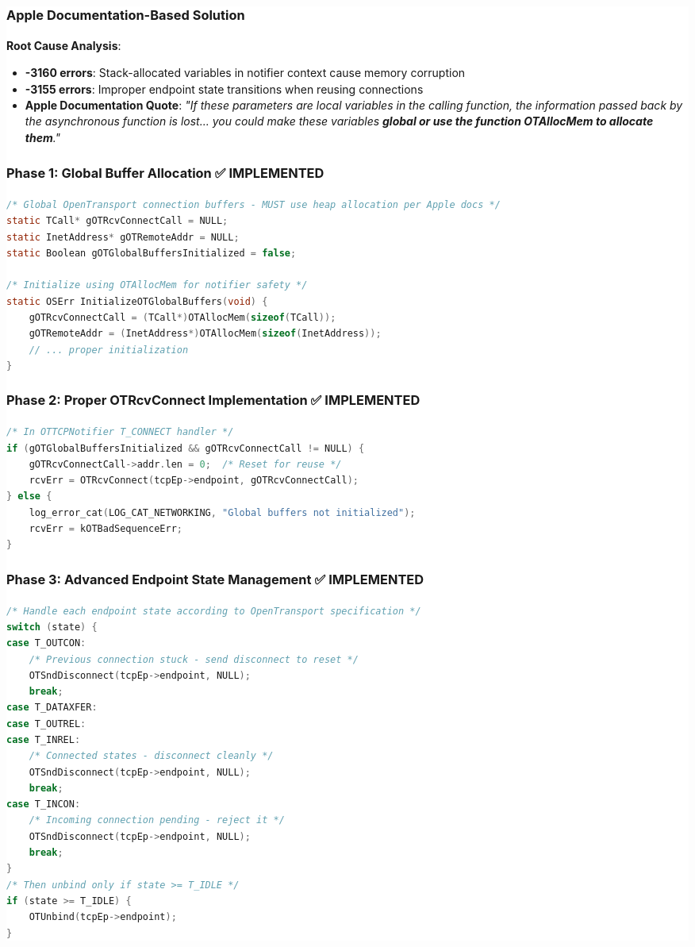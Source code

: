 ### **Apple Documentation-Based Solution**

**Root Cause Analysis**: 
- **-3160 errors**: Stack-allocated variables in notifier context cause memory corruption
- **-3155 errors**: Improper endpoint state transitions when reusing connections
- **Apple Documentation Quote**: *"If these parameters are local variables in the calling function, the information passed back by the asynchronous function is lost... you could make these variables **global or use the function OTAllocMem to allocate them**."*

### **Phase 1: Global Buffer Allocation** ✅ **IMPLEMENTED**
```c
/* Global OpenTransport connection buffers - MUST use heap allocation per Apple docs */
static TCall* gOTRcvConnectCall = NULL;
static InetAddress* gOTRemoteAddr = NULL;
static Boolean gOTGlobalBuffersInitialized = false;

/* Initialize using OTAllocMem for notifier safety */
static OSErr InitializeOTGlobalBuffers(void) {
    gOTRcvConnectCall = (TCall*)OTAllocMem(sizeof(TCall));
    gOTRemoteAddr = (InetAddress*)OTAllocMem(sizeof(InetAddress));
    // ... proper initialization
}
```

### **Phase 2: Proper OTRcvConnect Implementation** ✅ **IMPLEMENTED**
```c
/* In OTTCPNotifier T_CONNECT handler */
if (gOTGlobalBuffersInitialized && gOTRcvConnectCall != NULL) {
    gOTRcvConnectCall->addr.len = 0;  /* Reset for reuse */
    rcvErr = OTRcvConnect(tcpEp->endpoint, gOTRcvConnectCall);
} else {
    log_error_cat(LOG_CAT_NETWORKING, "Global buffers not initialized");
    rcvErr = kOTBadSequenceErr;
}
```

### **Phase 3: Advanced Endpoint State Management** ✅ **IMPLEMENTED**
```c
/* Handle each endpoint state according to OpenTransport specification */
switch (state) {
case T_OUTCON:
    /* Previous connection stuck - send disconnect to reset */
    OTSndDisconnect(tcpEp->endpoint, NULL);
    break;
case T_DATAXFER:
case T_OUTREL:
case T_INREL:
    /* Connected states - disconnect cleanly */
    OTSndDisconnect(tcpEp->endpoint, NULL);
    break;
case T_INCON:
    /* Incoming connection pending - reject it */
    OTSndDisconnect(tcpEp->endpoint, NULL);
    break;
}
/* Then unbind only if state >= T_IDLE */
if (state >= T_IDLE) {
    OTUnbind(tcpEp->endpoint);
}
```
